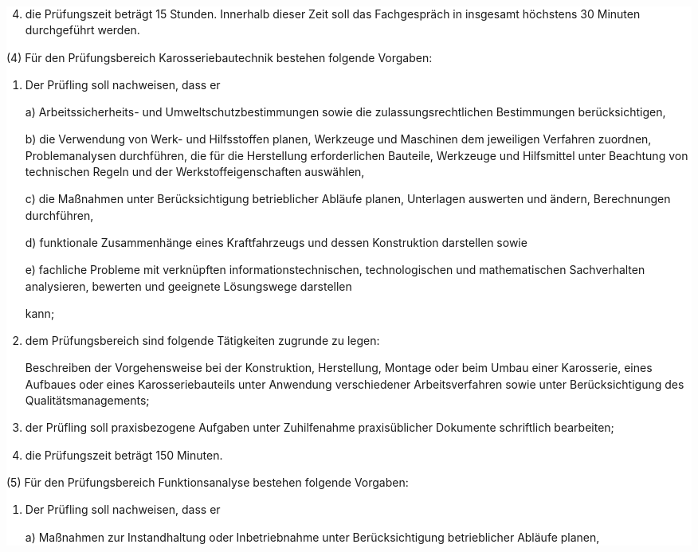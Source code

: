 4.  die Prüfungszeit beträgt 15 Stunden. Innerhalb dieser Zeit soll das
    Fachgespräch in insgesamt höchstens 30 Minuten durchgeführt werden.




(4) Für den Prüfungsbereich Karosseriebautechnik bestehen folgende
Vorgaben:

1.  Der Prüfling soll nachweisen, dass er

    a)  Arbeitssicherheits- und Umweltschutzbestimmungen sowie die
        zulassungsrechtlichen Bestimmungen berücksichtigen,


    b)  die Verwendung von Werk- und Hilfsstoffen planen, Werkzeuge und
        Maschinen dem jeweiligen Verfahren zuordnen, Problemanalysen
        durchführen, die für die Herstellung erforderlichen Bauteile,
        Werkzeuge und Hilfsmittel unter Beachtung von technischen Regeln und
        der Werkstoffeigenschaften auswählen,


    c)  die Maßnahmen unter Berücksichtigung betrieblicher Abläufe planen,
        Unterlagen auswerten und ändern, Berechnungen durchführen,


    d)  funktionale Zusammenhänge eines Kraftfahrzeugs und dessen Konstruktion
        darstellen sowie


    e)  fachliche Probleme mit verknüpften informationstechnischen,
        technologischen und mathematischen Sachverhalten analysieren, bewerten
        und geeignete Lösungswege darstellen



    kann;


2.  dem Prüfungsbereich sind folgende Tätigkeiten zugrunde zu legen:

    Beschreiben der Vorgehensweise bei der Konstruktion, Herstellung,
    Montage oder beim Umbau einer Karosserie, eines Aufbaues oder eines
    Karosseriebauteils unter Anwendung verschiedener Arbeitsverfahren
    sowie unter Berücksichtigung des Qualitätsmanagements;


3.  der Prüfling soll praxisbezogene Aufgaben unter Zuhilfenahme
    praxisüblicher Dokumente schriftlich bearbeiten;


4.  die Prüfungszeit beträgt 150 Minuten.




(5) Für den Prüfungsbereich Funktionsanalyse bestehen folgende
Vorgaben:

1.  Der Prüfling soll nachweisen, dass er

    a)  Maßnahmen zur Instandhaltung oder Inbetriebnahme unter
        Berücksichtigung betrieblicher Abläufe planen,

